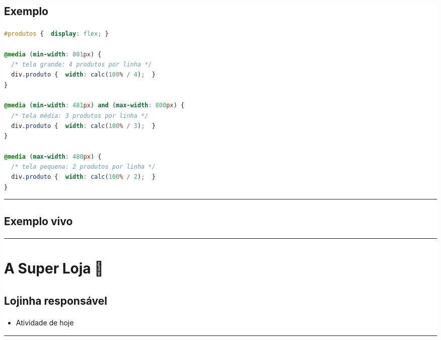 ## Exemplo

```css
#produtos {  display: flex; }

@media (min-width: 801px) {
  /* tela grande: 4 produtos por linha */
  div.produto {  width: calc(100% / 4);  }
}

@media (min-width: 481px) and (max-width: 800px) {                 
  /* tela média: 3 produtos por linha */
  div.produto {  width: calc(100% / 3);  }
}

@media (max-width: 480px) {
  /* tela pequena: 2 produtos por linha */
  div.produto {  width: calc(100% / 2);  }
}
```

---
## Exemplo vivo

<iframe width="100%" height="450" src="//jsfiddle.net/fegemo/Lw7prv0u/6/embedded/result,css,html/" allowfullscreen="allowfullscreen" frameborder="0"></iframe>

---

# A **Super** Loja :convenience_store:
## Lojinha responsável

- Atividade de hoje



---


<video src="//willsallum.github.io/cefet-front-end-large-assets/videos/super-store.webm" controls id="super-store"></video>
